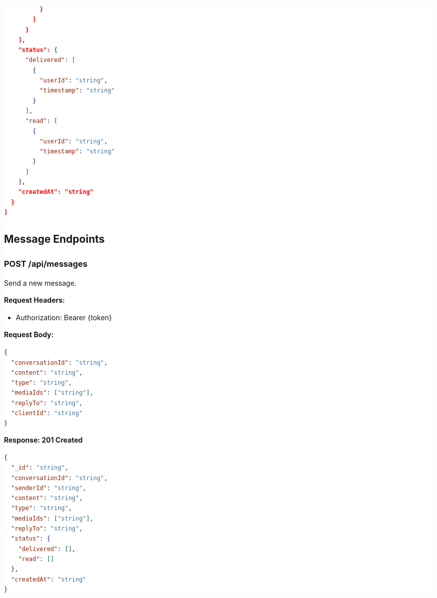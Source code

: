 ```json
          }
        ]
      }
    ],
    "status": {
      "delivered": [
        {
          "userId": "string",
          "timestamp": "string"
        }
      ],
      "read": [
        {
          "userId": "string",
          "timestamp": "string"
        }
      ]
    },
    "createdAt": "string"
  }
]
```

## Message Endpoints

### POST /api/messages
Send a new message.

**Request Headers:**
- Authorization: Bearer {token}

**Request Body:**
```json
{
  "conversationId": "string",
  "content": "string",
  "type": "string",
  "mediaIds": ["string"],
  "replyTo": "string",
  "clientId": "string"
}
```

**Response: 201 Created**
```json
{
  "_id": "string",
  "conversationId": "string",
  "senderId": "string",
  "content": "string",
  "type": "string",
  "mediaIds": ["string"],
  "replyTo": "string",
  "status": {
    "delivered": [],
    "read": []
  },
  "createdAt": "string"
}
```
